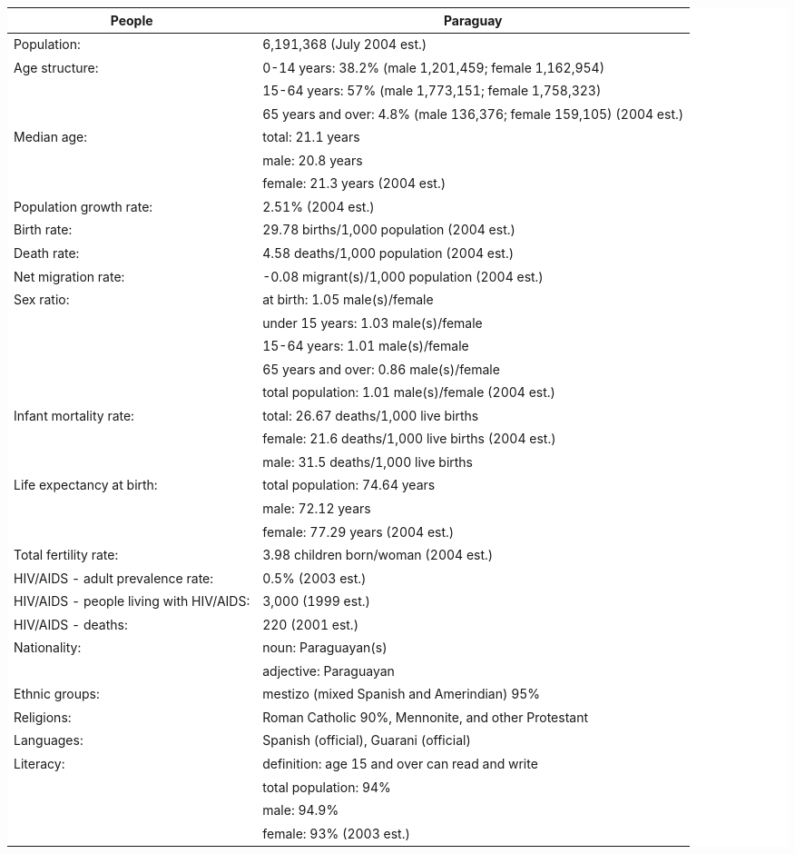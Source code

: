 | People | Paraguay |
| --- | --- |
| Population: | 6,191,368 (July 2004 est.) |
| Age structure: | 0-14 years: 38.2% (male 1,201,459; female 1,162,954) |
| | 15-64 years: 57% (male 1,773,151; female 1,758,323) |
| | 65 years and over: 4.8% (male 136,376; female 159,105) (2004 est.) |
| Median age: | total: 21.1 years |
| | male: 20.8 years |
| | female: 21.3 years (2004 est.) |
| Population growth rate: | 2.51% (2004 est.) |
| Birth rate: | 29.78 births/1,000 population (2004 est.) |
| Death rate: | 4.58 deaths/1,000 population (2004 est.) |
| Net migration rate: | -0.08 migrant(s)/1,000 population (2004 est.) |
| Sex ratio: | at birth: 1.05 male(s)/female |
| | under 15 years: 1.03 male(s)/female |
| | 15-64 years: 1.01 male(s)/female |
| | 65 years and over: 0.86 male(s)/female |
| | total population: 1.01 male(s)/female (2004 est.) |
| Infant mortality rate: | total: 26.67 deaths/1,000 live births |
| | female: 21.6 deaths/1,000 live births (2004 est.) |
| | male: 31.5 deaths/1,000 live births |
| Life expectancy at birth: | total population: 74.64 years |
| | male: 72.12 years |
| | female: 77.29 years (2004 est.) |
| Total fertility rate: | 3.98 children born/woman (2004 est.) |
| HIV/AIDS - adult prevalence rate: | 0.5% (2003 est.) |
| HIV/AIDS - people living with HIV/AIDS: | 3,000 (1999 est.) |
| HIV/AIDS - deaths: | 220 (2001 est.) |
| Nationality: | noun: Paraguayan(s) |
| | adjective: Paraguayan |
| Ethnic groups: | mestizo (mixed Spanish and Amerindian) 95% |
| Religions: | Roman Catholic 90%, Mennonite, and other Protestant |
| Languages: | Spanish (official), Guarani (official) |
| Literacy: | definition: age 15 and over can read and write |
| | total population: 94% |
| | male: 94.9% |
| | female: 93% (2003 est.) |
